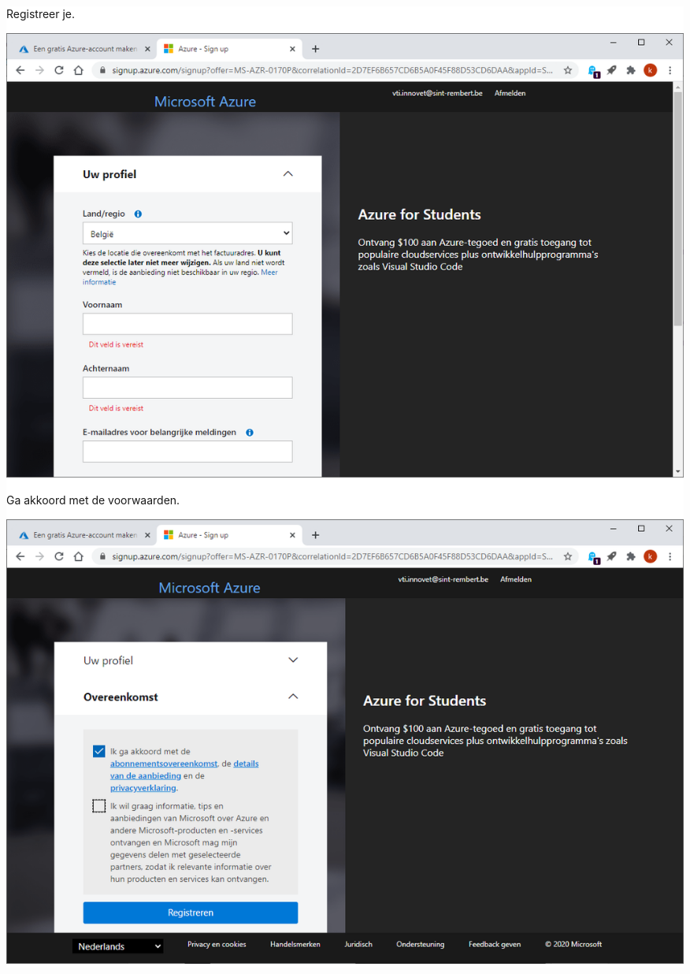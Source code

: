 
Registreer je.

![Registratie](./assets/74ab47a78c5de8598fba159945c342e5.png)

Ga akkoord met de voorwaarden.

![Registratie](./assets/25ef2cc500229433cedf669b34edda08.png)
